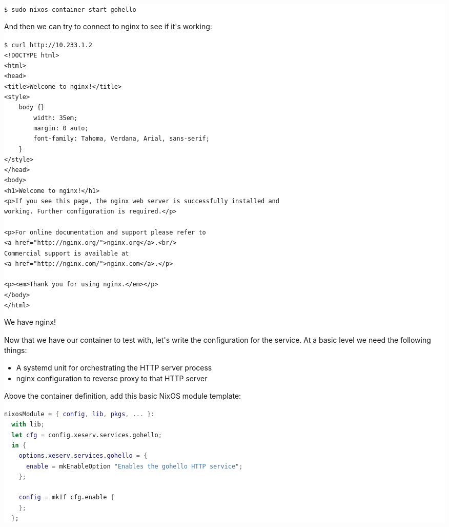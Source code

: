 ```console
$ sudo nixos-container start gohello
```

And then we can try to connect to nginx to see if it's working:

```console
$ curl http://10.233.1.2
<!DOCTYPE html>
<html>
<head>
<title>Welcome to nginx!</title>
<style>
    body {}
        width: 35em;
        margin: 0 auto;
        font-family: Tahoma, Verdana, Arial, sans-serif;
    }
</style>
</head>
<body>
<h1>Welcome to nginx!</h1>
<p>If you see this page, the nginx web server is successfully installed and
working. Further configuration is required.</p>
                                                                           
<p>For online documentation and support please refer to
<a href="http://nginx.org/">nginx.org</a>.<br/>
Commercial support is available at
<a href="http://nginx.com/">nginx.com</a>.</p>
                                                                           
<p><em>Thank you for using nginx.</em></p>
</body>
</html>
```

We have nginx!

Now that we have our container to test with, let's write the configuration for
the service. At a basic level we need the following things:

- A systemd unit for orchestrating the HTTP server process
- nginx configuration to reverse proxy to that HTTP server

Above the container definition, add this basic NixOS module template:

```nix
nixosModule = { config, lib, pkgs, ... }:
  with lib;
  let cfg = config.xeserv.services.gohello;
  in {
    options.xeserv.services.gohello = {
      enable = mkEnableOption "Enables the gohello HTTP service";
    };

    config = mkIf cfg.enable {
    };
  };
```
